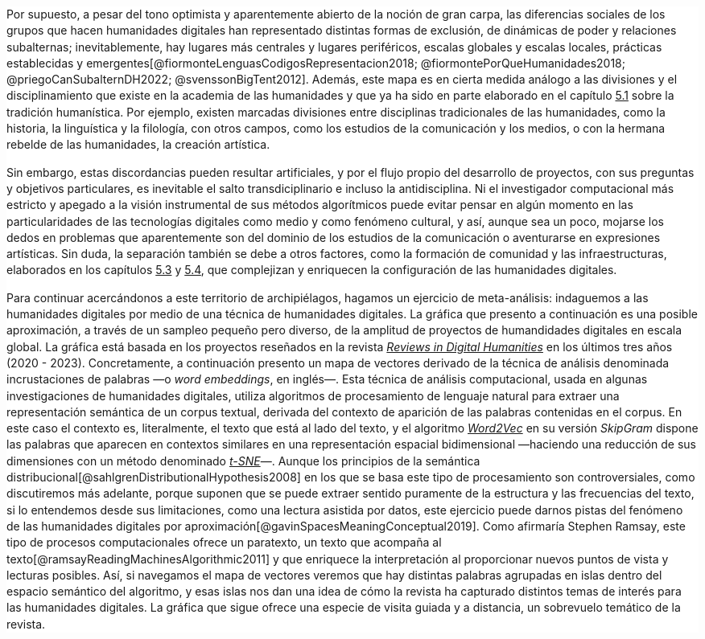 Por supuesto, a pesar del tono optimista y aparentemente abierto de la noción de gran carpa, las diferencias sociales de los grupos que hacen humanidades digitales han representado distintas formas de exclusión, de dinámicas de poder y relaciones subalternas; inevitablemente, hay lugares más centrales y lugares periféricos, escalas globales y escalas locales, prácticas establecidas y emergentes[@fiormonteLenguasCodigosRepresentacion2018; @fiormontePorQueHumanidades2018; @priegoCanSubalternDH2022; @svenssonBigTent2012]. Además, este mapa es en cierta medida análogo a las divisiones y el disciplinamiento que existe en la academia de las humanidades y que ya ha sido en parte elaborado en el capítulo [5.1](#tradicion-chapter) sobre la tradición humanística. Por ejemplo, existen marcadas divisiones entre disciplinas tradicionales de las humanidades, como la historia, la linguística y la filología, con otros campos, como los estudios de la comunicación y los medios, o con la hermana rebelde de las humanidades, la creación artística.

Sin embargo, estas discordancias pueden resultar artificiales, y por el flujo propio del desarrollo de proyectos, con sus preguntas y objetivos particulares, es inevitable el salto transdiciplinario e incluso la antidisciplina. Ni el investigador computacional más estricto y apegado a la visión instrumental de sus métodos algorítmicos puede evitar pensar en algún momento en las particularidades de las tecnologías digitales como medio y como fenómeno cultural, y así, aunque sea un poco, mojarse los dedos en problemas que aparentemente son del dominio de los estudios de la comunicación o aventurarse en expresiones artísticas. Sin duda, la separación también se debe a otros factores, como la formación de comunidad y las infraestructuras, elaborados en los capítulos [5.3](#comunidad-chapter) y [5.4](#infraestructuras-chapter), que complejizan y enriquecen la configuración de las humanidades digitales.

Para continuar acercándonos a este territorio de archipiélagos, hagamos un ejercicio de meta-análisis: indaguemos a las humanidades digitales por medio de una técnica de humanidades digitales. La gráfica que presento a continuación es una posible aproximación, a través de un sampleo pequeño pero diverso, de la amplitud de proyectos de humandidades digitales en escala global. La gráfica está basada en los proyectos reseñados en la revista <a href="https://reviewsindh.pubpub.org/" target="_blank">*Reviews in Digital Humanities*</a> en los últimos tres años (2020 - 2023). Concretamente, a continuación presento un mapa de vectores derivado de la técnica de análisis denominada incrustaciones de palabras —o *word embeddings*, en inglés—. Esta técnica de análisis computacional, usada en algunas investigaciones de humanidades digitales, utiliza algoritmos de procesamiento de lenguaje natural para extraer una representación semántica de un corpus textual, derivada del contexto de aparición de las palabras contenidas en el corpus. En este caso el contexto es, literalmente, el texto que está al lado del texto, y el algoritmo  <a href="https://es.wikipedia.org/wiki/Word2vec" target="_blank">*Word2Vec*</a> en su versión *SkipGram* dispone las palabras que aparecen en contextos similares en una representación espacial bidimensional —haciendo una reducción de sus dimensiones con un método denominado <a href="https://en.wikipedia.org/wiki/T-distributed_stochastic_neighbor_embedding" target="_blank">*t-SNE*</a>—. Aunque los principios de la semántica distribucional[@sahlgrenDistributionalHypothesis2008] en los que se basa este tipo de procesamiento son controversiales, como discutiremos más adelante, porque suponen que se puede extraer sentido puramente de la estructura y las frecuencias del texto, si lo entendemos desde sus limitaciones, como una lectura asistida por datos, este ejercicio puede darnos pistas del fenómeno de las humanidades digitales por aproximación[@gavinSpacesMeaningConceptual2019]. Como afirmaría Stephen Ramsay, este tipo de procesos computacionales ofrece un paratexto, un texto que acompaña al texto[@ramsayReadingMachinesAlgorithmic2011] y que enriquece la interpretación al proporcionar nuevos puntos de vista y lecturas posibles. Así, si navegamos el mapa de vectores veremos que hay distintas palabras agrupadas en islas dentro del espacio semántico del algoritmo, y esas islas nos dan una idea de cómo la revista ha capturado distintos temas de interés para las humanidades digitales. La gráfica que sigue ofrece una especie de visita guiada y a distancia, un sobrevuelo temático de la revista.

<sketch
  height="700px"
  src="./assets/sketches/epistemologia/vectoresReviewsDH"
  caption="Gráfica 1. Un mapa de vectores que representa la semántica distribucional de los artículos publicados hasta el Vol. 4 No. 8 de Reviews in digital humanities"
/>
